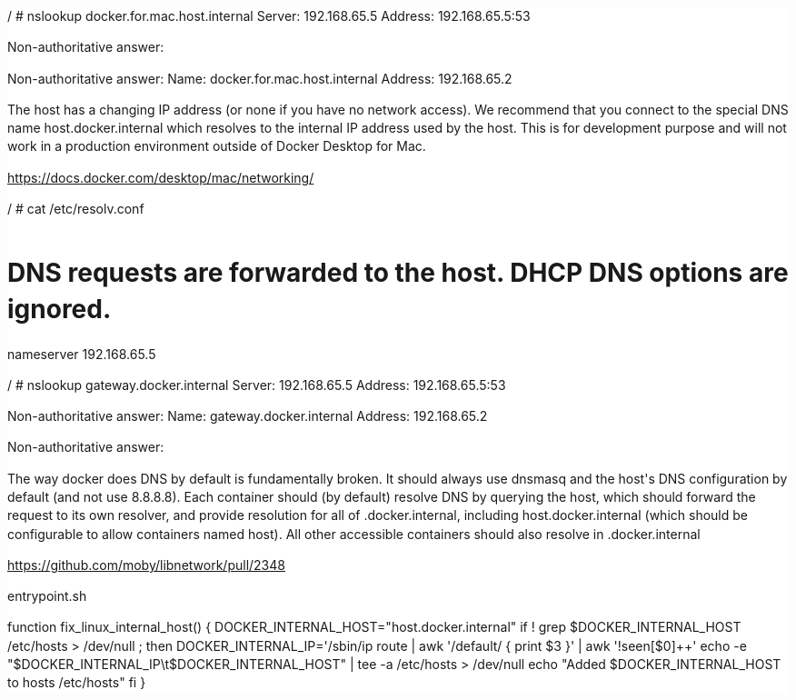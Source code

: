 


/ # nslookup docker.for.mac.host.internal
Server:		192.168.65.5
Address:	192.168.65.5:53

Non-authoritative answer:

Non-authoritative answer:
Name:	docker.for.mac.host.internal
Address: 192.168.65.2




The host has a changing IP address (or none if you have no network access). We recommend that you connect to the special DNS name host.docker.internal which resolves to the internal IP address used by the host. This is for development purpose and will not work in a production environment outside of Docker Desktop for Mac.

https://docs.docker.com/desktop/mac/networking/

/ # cat /etc/resolv.conf
# DNS requests are forwarded to the host. DHCP DNS options are ignored.
nameserver 192.168.65.5



/ # nslookup gateway.docker.internal
Server:		192.168.65.5
Address:	192.168.65.5:53

Non-authoritative answer:
Name:	gateway.docker.internal
Address: 192.168.65.2

Non-authoritative answer:



The way docker does DNS by default is fundamentally broken. It should always use dnsmasq and the host's DNS configuration by default (and not use 8.8.8.8). Each container should (by default) resolve DNS by querying the host, which should forward the request to its own resolver, and provide resolution for all of .docker.internal, including host.docker.internal (which should be configurable to allow containers named host). All other accessible containers should also resolve in .docker.internal

https://github.com/moby/libnetwork/pull/2348

entrypoint.sh 


function fix_linux_internal_host() {
DOCKER_INTERNAL_HOST="host.docker.internal"
if ! grep $DOCKER_INTERNAL_HOST /etc/hosts > /dev/null ; then
DOCKER_INTERNAL_IP='/sbin/ip route | awk '/default/ { print $3 }' | awk '!seen[$0]++'
echo -e "$DOCKER_INTERNAL_IP\t$DOCKER_INTERNAL_HOST" | tee -a /etc/hosts > /dev/null
echo "Added $DOCKER_INTERNAL_HOST to hosts /etc/hosts"
fi
}
